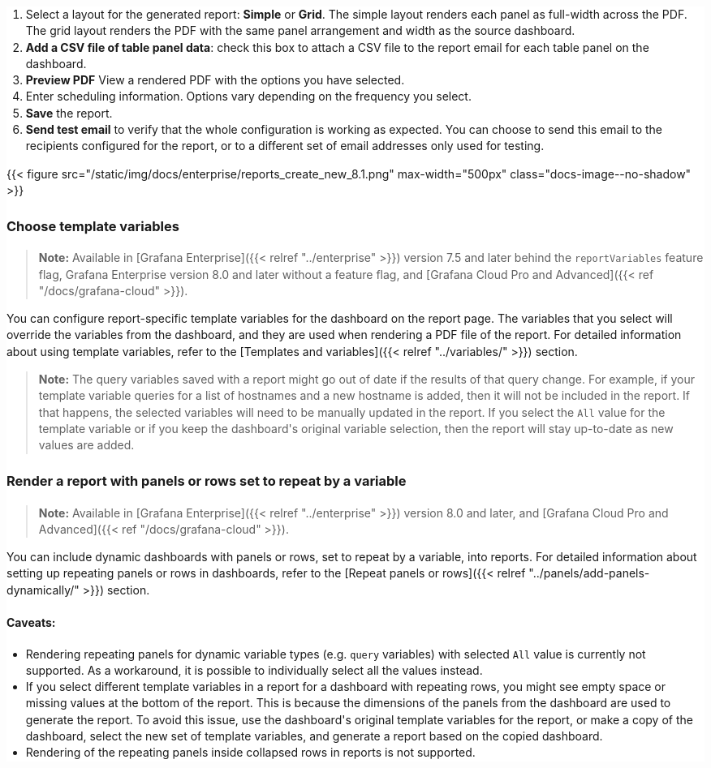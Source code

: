 1. Select a layout for the generated report: **Simple** or **Grid**. The simple layout renders each panel as full-width across the PDF. The grid layout renders the PDF with the same panel arrangement and width as the source dashboard.
1. **Add a CSV file of table panel data**: check this box to attach a CSV file to the report email for each table panel on the dashboard.
1. **Preview PDF** View a rendered PDF with the options you have selected.
1. Enter scheduling information. Options vary depending on the frequency you select.
1. **Save** the report.
1. **Send test email** to verify that the whole configuration is working as expected. You can choose to send this email to the recipients configured for the report, or to a different set of email addresses only used for testing.

{{< figure src="/static/img/docs/enterprise/reports_create_new_8.1.png" max-width="500px" class="docs-image--no-shadow" >}}

### Choose template variables

> **Note:** Available in [Grafana Enterprise]({{< relref "../enterprise" >}}) version 7.5 and later behind the `reportVariables` feature flag, Grafana Enterprise version 8.0 and later without a feature flag, and [Grafana Cloud Pro and Advanced]({{< ref "/docs/grafana-cloud" >}}).

You can configure report-specific template variables for the dashboard on the report page. The variables that you select will override the variables from the dashboard, and they are used when rendering a PDF file of the report. For detailed information about using template variables, refer to the [Templates and variables]({{< relref "../variables/" >}}) section.

> **Note:** The query variables saved with a report might go out of date if the results of that query change. For example, if your template variable queries for a list of hostnames and a new hostname is added, then it will not be included in the report. If that happens, the selected variables will need to be manually updated in the report. If you select the `All` value for the template variable or if you keep the dashboard's original variable selection, then the report will stay up-to-date as new values are added.

### Render a report with panels or rows set to repeat by a variable

> **Note:** Available in [Grafana Enterprise]({{< relref "../enterprise" >}}) version 8.0 and later, and [Grafana Cloud Pro and Advanced]({{< ref "/docs/grafana-cloud" >}}).

You can include dynamic dashboards with panels or rows, set to repeat by a variable, into reports. For detailed information about setting up repeating panels or rows in dashboards, refer to the [Repeat panels or rows]({{< relref "../panels/add-panels-dynamically/" >}}) section.

#### Caveats:

- Rendering repeating panels for dynamic variable types (e.g. `query` variables) with selected `All` value is currently not supported. As a workaround, it is possible to individually select all the values instead.
- If you select different template variables in a report for a dashboard with repeating rows, you might see empty space or missing values at the bottom of the report. This is because the dimensions of the panels from the dashboard are used to generate the report. To avoid this issue, use the dashboard's original template variables for the report, or make a copy of the dashboard, select the new set of template variables, and generate a report based on the copied dashboard.
- Rendering of the repeating panels inside collapsed rows in reports is not supported.
